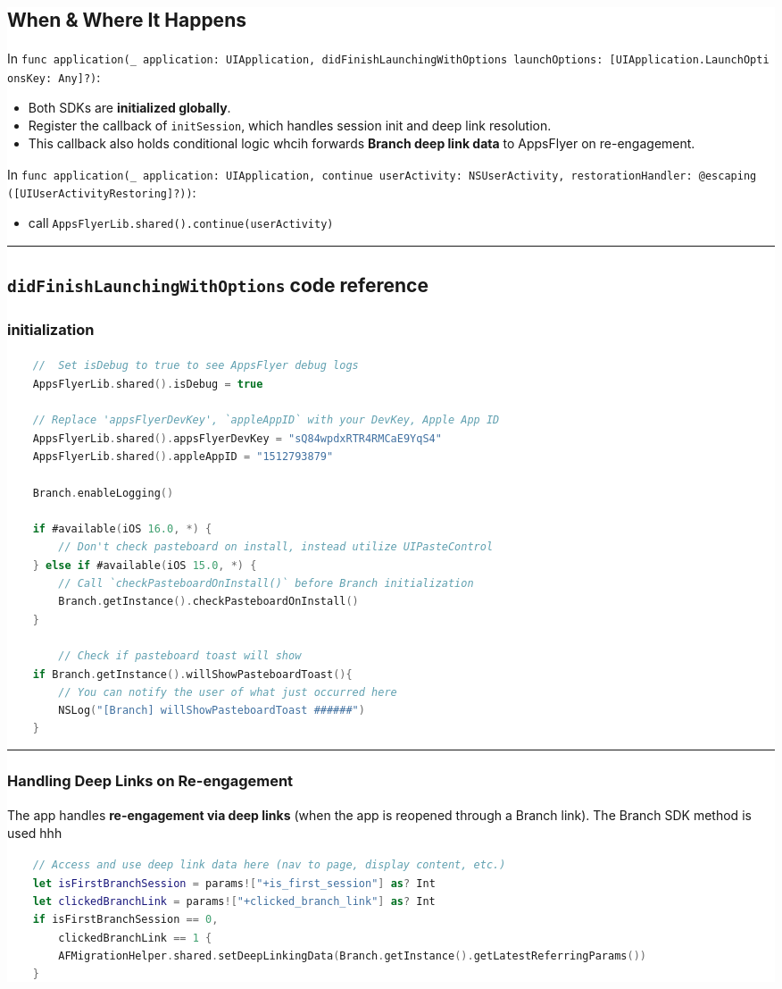 
## When & Where It Happens

In `func application(_ application: UIApplication, didFinishLaunchingWithOptions launchOptions: [UIApplication.LaunchOptionsKey: Any]?)`:
- Both SDKs are **initialized globally**.
- Register the callback of `initSession`, which handles session init and deep link resolution. 
- This callback also holds conditional logic whcih forwards **Branch deep link data** to AppsFlyer on re-engagement.

In `func application(_ application: UIApplication, continue userActivity: NSUserActivity, restorationHandler: @escaping ([UIUserActivityRestoring]?))`:
- call `AppsFlyerLib.shared().continue(userActivity)` 

---

## `didFinishLaunchingWithOptions` code reference

### initialization

```swift
    //  Set isDebug to true to see AppsFlyer debug logs
    AppsFlyerLib.shared().isDebug = true
    
    // Replace 'appsFlyerDevKey', `appleAppID` with your DevKey, Apple App ID
    AppsFlyerLib.shared().appsFlyerDevKey = "sQ84wpdxRTR4RMCaE9YqS4"
    AppsFlyerLib.shared().appleAppID = "1512793879"
    
    Branch.enableLogging()
    
    if #available(iOS 16.0, *) {
        // Don't check pasteboard on install, instead utilize UIPasteControl
    } else if #available(iOS 15.0, *) {
        // Call `checkPasteboardOnInstall()` before Branch initialization
        Branch.getInstance().checkPasteboardOnInstall()
    }

        // Check if pasteboard toast will show
    if Branch.getInstance().willShowPasteboardToast(){
        // You can notify the user of what just occurred here
        NSLog("[Branch] willShowPasteboardToast ######")
    }
```

---

### Handling Deep Links on Re-engagement

The app handles **re-engagement via deep links** (when the app is reopened through a Branch link).
The Branch SDK method is used hhh

```swift
    // Access and use deep link data here (nav to page, display content, etc.)
    let isFirstBranchSession = params!["+is_first_session"] as? Int
    let clickedBranchLink = params!["+clicked_branch_link"] as? Int
    if isFirstBranchSession == 0,
        clickedBranchLink == 1 {
        AFMigrationHelper.shared.setDeepLinkingData(Branch.getInstance().getLatestReferringParams())
    }
```
